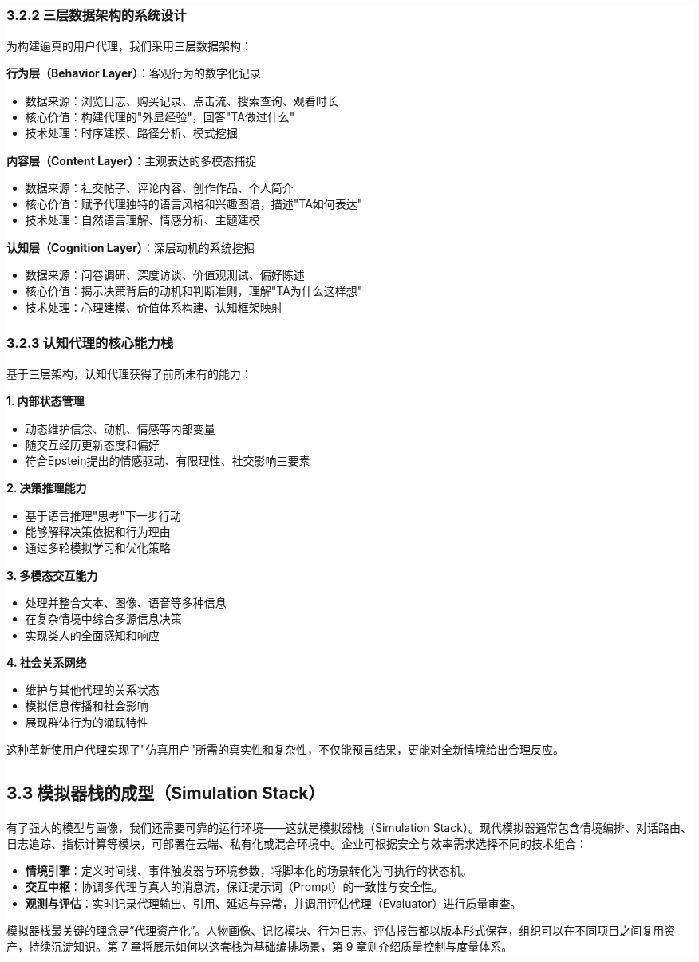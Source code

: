 ### 3.2.2 三层数据架构的系统设计
为构建逼真的用户代理，我们采用三层数据架构：

**行为层（Behavior Layer）**：客观行为的数字化记录
- 数据来源：浏览日志、购买记录、点击流、搜索查询、观看时长
- 核心价值：构建代理的"外显经验"，回答"TA做过什么"
- 技术处理：时序建模、路径分析、模式挖掘

**内容层（Content Layer）**：主观表达的多模态捕捉
- 数据来源：社交帖子、评论内容、创作作品、个人简介
- 核心价值：赋予代理独特的语言风格和兴趣图谱，描述"TA如何表达"
- 技术处理：自然语言理解、情感分析、主题建模

**认知层（Cognition Layer）**：深层动机的系统挖掘
- 数据来源：问卷调研、深度访谈、价值观测试、偏好陈述
- 核心价值：揭示决策背后的动机和判断准则，理解"TA为什么这样想"
- 技术处理：心理建模、价值体系构建、认知框架映射

### 3.2.3 认知代理的核心能力栈
基于三层架构，认知代理获得了前所未有的能力：

**1. 内部状态管理**
- 动态维护信念、动机、情感等内部变量
- 随交互经历更新态度和偏好
- 符合Epstein提出的情感驱动、有限理性、社交影响三要素

**2. 决策推理能力**
- 基于语言推理"思考"下一步行动
- 能够解释决策依据和行为理由
- 通过多轮模拟学习和优化策略

**3. 多模态交互能力**
- 处理并整合文本、图像、语音等多种信息
- 在复杂情境中综合多源信息决策
- 实现类人的全面感知和响应

**4. 社会关系网络**
- 维护与其他代理的关系状态
- 模拟信息传播和社会影响
- 展现群体行为的涌现特性

这种革新使用户代理实现了"仿真用户"所需的真实性和复杂性，不仅能预言结果，更能对全新情境给出合理反应。

## 3.3 模拟器栈的成型（Simulation Stack）
有了强大的模型与画像，我们还需要可靠的运行环境——这就是模拟器栈（Simulation Stack）。现代模拟器通常包含情境编排、对话路由、日志追踪、指标计算等模块，可部署在云端、私有化或混合环境中。企业可根据安全与效率需求选择不同的技术组合：

- **情境引擎**：定义时间线、事件触发器与环境参数，将脚本化的场景转化为可执行的状态机。
- **交互中枢**：协调多代理与真人的消息流，保证提示词（Prompt）的一致性与安全性。
- **观测与评估**：实时记录代理输出、引用、延迟与异常，并调用评估代理（Evaluator）进行质量审查。

模拟器栈最关键的理念是“代理资产化”。人物画像、记忆模块、行为日志、评估报告都以版本形式保存，组织可以在不同项目之间复用资产，持续沉淀知识。第 7 章将展示如何以这套栈为基础编排场景，第 9 章则介绍质量控制与度量体系。

